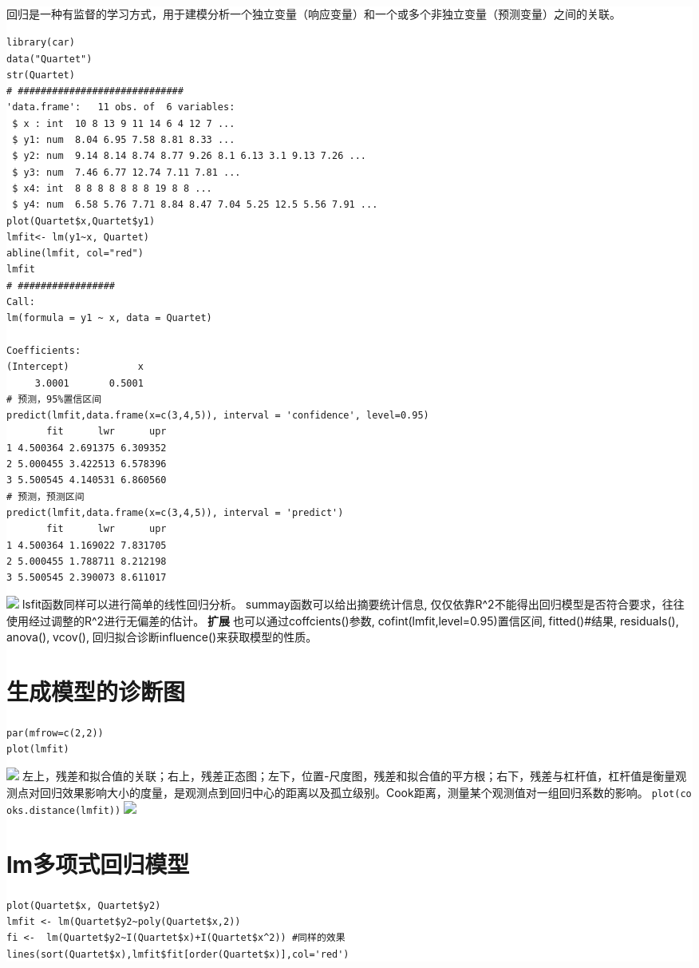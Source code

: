 回归是一种有监督的学习方式，用于建模分析一个独立变量（响应变量）和一个或多个非独立变量（预测变量）之间的关联。
```
library(car)
data("Quartet")
str(Quartet)
# #############################
'data.frame':	11 obs. of  6 variables:
 $ x : int  10 8 13 9 11 14 6 4 12 7 ...
 $ y1: num  8.04 6.95 7.58 8.81 8.33 ...
 $ y2: num  9.14 8.14 8.74 8.77 9.26 8.1 6.13 3.1 9.13 7.26 ...
 $ y3: num  7.46 6.77 12.74 7.11 7.81 ...
 $ x4: int  8 8 8 8 8 8 8 19 8 8 ...
 $ y4: num  6.58 5.76 7.71 8.84 8.47 7.04 5.25 12.5 5.56 7.91 ...
plot(Quartet$x,Quartet$y1)
lmfit<- lm(y1~x, Quartet)
abline(lmfit, col="red")
lmfit
# #################
Call:
lm(formula = y1 ~ x, data = Quartet)

Coefficients:
(Intercept)            x  
     3.0001       0.5001  
# 预测，95%置信区间
predict(lmfit,data.frame(x=c(3,4,5)), interval = 'confidence', level=0.95)
       fit      lwr      upr
1 4.500364 2.691375 6.309352
2 5.000455 3.422513 6.578396
3 5.500545 4.140531 6.860560
# 预测，预测区间
predict(lmfit,data.frame(x=c(3,4,5)), interval = 'predict')
       fit      lwr      upr
1 4.500364 1.169022 7.831705
2 5.000455 1.788711 8.212198
3 5.500545 2.390073 8.611017
```
![](https://upload-images.jianshu.io/upload_images/6644753-ed43fe60b6bfe7d6.png?imageMogr2/auto-orient/strip%7CimageView2/2/w/1240)
lsfit函数同样可以进行简单的线性回归分析。
summay函数可以给出摘要统计信息, 仅仅依靠R^2不能得出回归模型是否符合要求，往往使用经过调整的R^2进行无偏差的估计。
**扩展**
也可以通过coffcients()参数, cofint(lmfit,level=0.95)置信区间, fitted()#结果, residuals(), anova(), vcov(), 回归拟合诊断influence()来获取模型的性质。
# 生成模型的诊断图
```
par(mfrow=c(2,2))
plot(lmfit)
```
![](https://upload-images.jianshu.io/upload_images/6644753-30beab4ad6193052.png?imageMogr2/auto-orient/strip%7CimageView2/2/w/1240)
左上，残差和拟合值的关联；右上，残差正态图；左下，位置-尺度图，残差和拟合值的平方根；右下，残差与杠杆值，杠杆值是衡量观测点对回归效果影响大小的度量，是观测点到回归中心的距离以及孤立级别。Cook距离，测量某个观测值对一组回归系数的影响。
`plot(cooks.distance(lmfit))`
![](https://upload-images.jianshu.io/upload_images/6644753-6026f7cb24f3d630.png?imageMogr2/auto-orient/strip%7CimageView2/2/w/1240)
# lm多项式回归模型
```
plot(Quartet$x, Quartet$y2)
lmfit <- lm(Quartet$y2~poly(Quartet$x,2))
fi <-  lm(Quartet$y2~I(Quartet$x)+I(Quartet$x^2)) #同样的效果
lines(sort(Quartet$x),lmfit$fit[order(Quartet$x)],col='red')
```